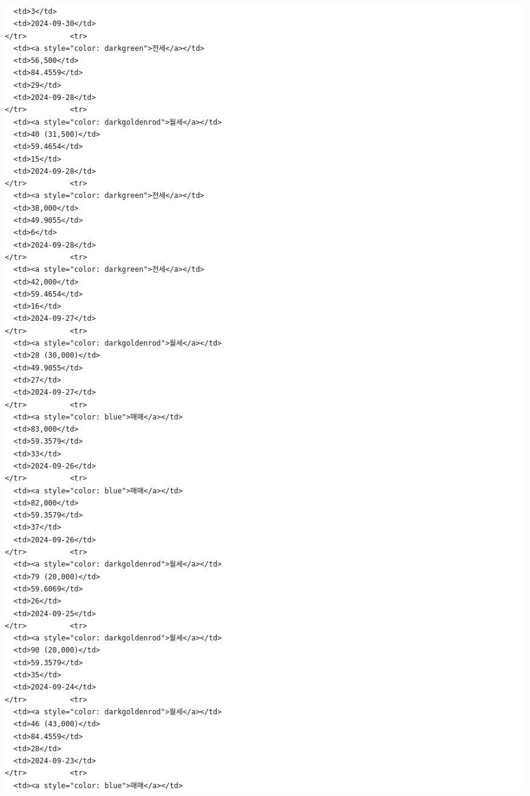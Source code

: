       <td>3</td>
      <td>2024-09-30</td>
    </tr>          <tr>
      <td><a style="color: darkgreen">전세</a></td>
      <td>56,500</td>
      <td>84.4559</td>
      <td>29</td>
      <td>2024-09-28</td>
    </tr>          <tr>
      <td><a style="color: darkgoldenrod">월세</a></td>
      <td>40 (31,500)</td>
      <td>59.4654</td>
      <td>15</td>
      <td>2024-09-28</td>
    </tr>          <tr>
      <td><a style="color: darkgreen">전세</a></td>
      <td>38,000</td>
      <td>49.9055</td>
      <td>6</td>
      <td>2024-09-28</td>
    </tr>          <tr>
      <td><a style="color: darkgreen">전세</a></td>
      <td>42,000</td>
      <td>59.4654</td>
      <td>16</td>
      <td>2024-09-27</td>
    </tr>          <tr>
      <td><a style="color: darkgoldenrod">월세</a></td>
      <td>28 (30,000)</td>
      <td>49.9055</td>
      <td>27</td>
      <td>2024-09-27</td>
    </tr>          <tr>
      <td><a style="color: blue">매매</a></td>
      <td>83,000</td>
      <td>59.3579</td>
      <td>33</td>
      <td>2024-09-26</td>
    </tr>          <tr>
      <td><a style="color: blue">매매</a></td>
      <td>82,000</td>
      <td>59.3579</td>
      <td>37</td>
      <td>2024-09-26</td>
    </tr>          <tr>
      <td><a style="color: darkgoldenrod">월세</a></td>
      <td>79 (20,000)</td>
      <td>59.6069</td>
      <td>26</td>
      <td>2024-09-25</td>
    </tr>          <tr>
      <td><a style="color: darkgoldenrod">월세</a></td>
      <td>90 (20,000)</td>
      <td>59.3579</td>
      <td>35</td>
      <td>2024-09-24</td>
    </tr>          <tr>
      <td><a style="color: darkgoldenrod">월세</a></td>
      <td>46 (43,000)</td>
      <td>84.4559</td>
      <td>28</td>
      <td>2024-09-23</td>
    </tr>          <tr>
      <td><a style="color: blue">매매</a></td>